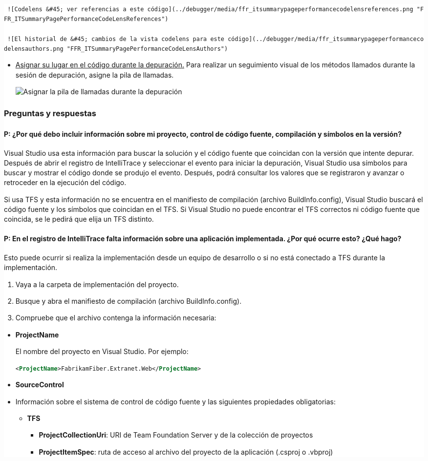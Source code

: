      ![Codelens &#45; ver referencias a este código](../debugger/media/ffr_itsummarypageperformancecodelensreferences.png "FFR_ITSummaryPagePerformanceCodeLensReferences")

     ![El historial de &#45; cambios de la vista codelens para este código](../debugger/media/ffr_itsummarypageperformancecodelensauthors.png "FFR_ITSummaryPagePerformanceCodeLensAuthors")

- [Asignar su lugar en el código durante la depuración.](../debugger/map-methods-on-the-call-stack-while-debugging-in-visual-studio.md) Para realizar un seguimiento visual de los métodos llamados durante la sesión de depuración, asigne la pila de llamadas.

     ![Asignar la pila de llamadas durante la depuración](../debugger/media/ffr_itsummarypageperformancedebuggermap.png "FFR_ITSummaryPagePerformanceDebuggerMap")

### <a name="FAQ"></a> Preguntas y respuestas

#### <a name="WhyInclude"></a> P: ¿Por qué debo incluir información sobre mi proyecto, control de código fuente, compilación y símbolos en la versión?
 Visual Studio usa esta información para buscar la solución y el código fuente que coincidan con la versión que intente depurar. Después de abrir el registro de IntelliTrace y seleccionar el evento para iniciar la depuración, Visual Studio usa símbolos para buscar y mostrar el código donde se produjo el evento. Después, podrá consultar los valores que se registraron y avanzar o retroceder en la ejecución del código.

 Si usa TFS y esta información no se encuentra en el manifiesto de compilación (archivo BuildInfo.config), Visual Studio buscará el código fuente y los símbolos que coincidan en el TFS. Si Visual Studio no puede encontrar el TFS correctos ni código fuente que coincida, se le pedirá que elija un TFS distinto.

#### <a name="InvalidConfigFile"></a> P: En el registro de IntelliTrace falta información sobre una aplicación implementada. ¿Por qué ocurre esto? ¿Qué hago?
 Esto puede ocurrir si realiza la implementación desde un equipo de desarrollo o si no está conectado a TFS durante la implementación.

1. Vaya a la carpeta de implementación del proyecto.

2. Busque y abra el manifiesto de compilación (archivo BuildInfo.config).

3. Compruebe que el archivo contenga la información necesaria:

- **ProjectName**

   El nombre del proyecto en Visual Studio. Por ejemplo:

  ```xml
  <ProjectName>FabrikamFiber.Extranet.Web</ProjectName>
  ```

- **SourceControl**

- Información sobre el sistema de control de código fuente y las siguientes propiedades obligatorias:

  - **TFS**

    - **ProjectCollectionUri**: URI de Team Foundation Server y de la colección de proyectos

    - **ProjectItemSpec**: ruta de acceso al archivo del proyecto de la aplicación (.csproj o .vbproj)
